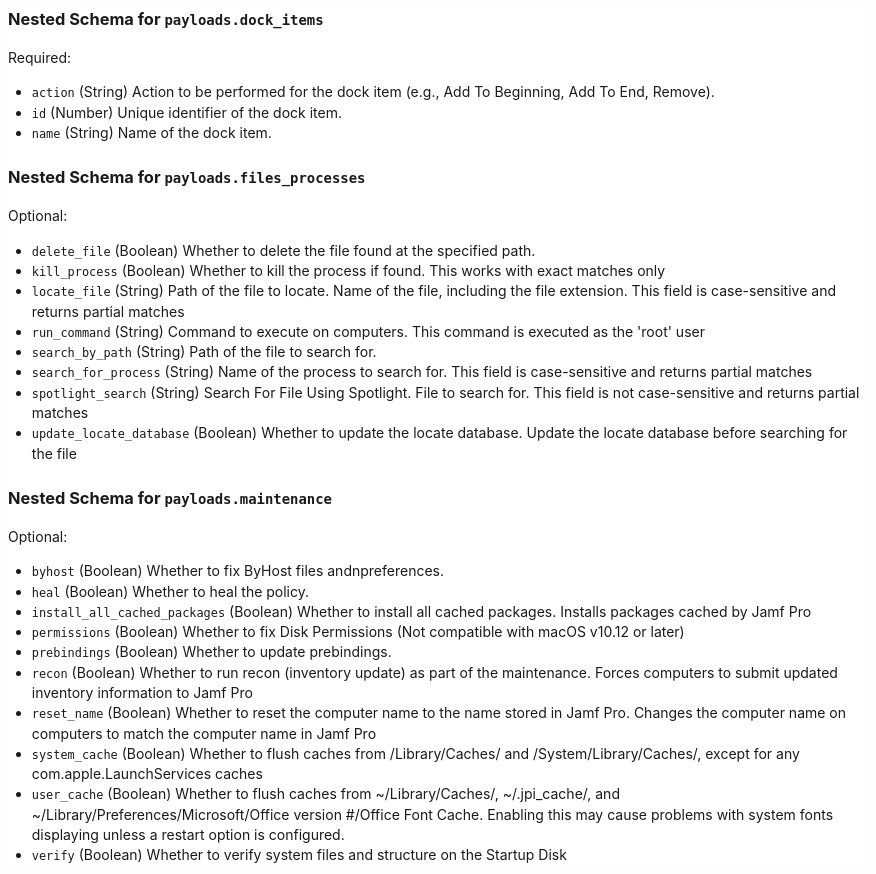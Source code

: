 
<a id="nestedblock--payloads--dock_items"></a>
### Nested Schema for `payloads.dock_items`

Required:

- `action` (String) Action to be performed for the dock item (e.g., Add To Beginning, Add To End, Remove).
- `id` (Number) Unique identifier of the dock item.
- `name` (String) Name of the dock item.


<a id="nestedblock--payloads--files_processes"></a>
### Nested Schema for `payloads.files_processes`

Optional:

- `delete_file` (Boolean) Whether to delete the file found at the specified path.
- `kill_process` (Boolean) Whether to kill the process if found. This works with exact matches only
- `locate_file` (String) Path of the file to locate. Name of the file, including the file extension. This field is case-sensitive and returns partial matches
- `run_command` (String) Command to execute on computers. This command is executed as the 'root' user
- `search_by_path` (String) Path of the file to search for.
- `search_for_process` (String) Name of the process to search for. This field is case-sensitive and returns partial matches
- `spotlight_search` (String) Search For File Using Spotlight. File to search for. This field is not case-sensitive and returns partial matches
- `update_locate_database` (Boolean) Whether to update the locate database. Update the locate database before searching for the file


<a id="nestedblock--payloads--maintenance"></a>
### Nested Schema for `payloads.maintenance`

Optional:

- `byhost` (Boolean) Whether to fix ByHost files andnpreferences.
- `heal` (Boolean) Whether to heal the policy.
- `install_all_cached_packages` (Boolean) Whether to install all cached packages. Installs packages cached by Jamf Pro
- `permissions` (Boolean) Whether to fix Disk Permissions (Not compatible with macOS v10.12 or later)
- `prebindings` (Boolean) Whether to update prebindings.
- `recon` (Boolean) Whether to run recon (inventory update) as part of the maintenance. Forces computers to submit updated inventory information to Jamf Pro
- `reset_name` (Boolean) Whether to reset the computer name to the name stored in Jamf Pro. Changes the computer name on computers to match the computer name in Jamf Pro
- `system_cache` (Boolean) Whether to flush caches from /Library/Caches/ and /System/Library/Caches/, except for any com.apple.LaunchServices caches
- `user_cache` (Boolean) Whether to flush caches from ~/Library/Caches/, ~/.jpi_cache/, and ~/Library/Preferences/Microsoft/Office version #/Office Font Cache. Enabling this may cause problems with system fonts displaying unless a restart option is configured.
- `verify` (Boolean) Whether to verify system files and structure on the Startup Disk
